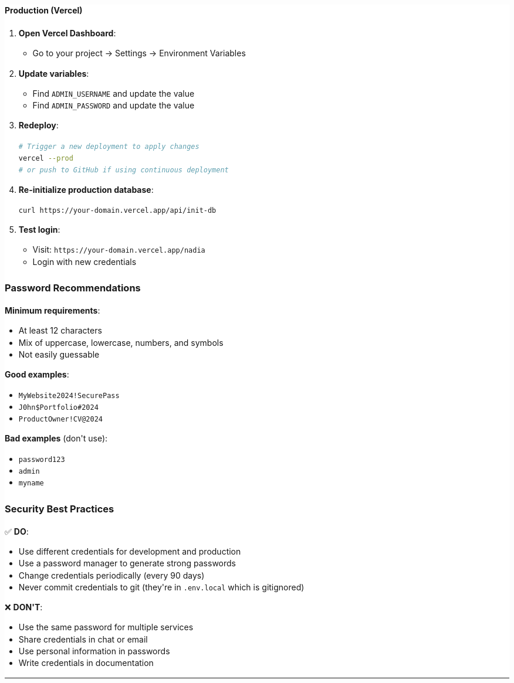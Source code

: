 #### Production (Vercel)

1. **Open Vercel Dashboard**:
   - Go to your project → Settings → Environment Variables

2. **Update variables**:
   - Find `ADMIN_USERNAME` and update the value
   - Find `ADMIN_PASSWORD` and update the value

3. **Redeploy**:
   ```bash
   # Trigger a new deployment to apply changes
   vercel --prod
   # or push to GitHub if using continuous deployment
   ```

4. **Re-initialize production database**:
   ```bash
   curl https://your-domain.vercel.app/api/init-db
   ```

5. **Test login**:
   - Visit: `https://your-domain.vercel.app/nadia`
   - Login with new credentials

### Password Recommendations

**Minimum requirements**:
- At least 12 characters
- Mix of uppercase, lowercase, numbers, and symbols
- Not easily guessable

**Good examples**:
- `MyWebsite2024!SecurePass`
- `J0hn$Portfolio#2024`
- `ProductOwner!CV@2024`

**Bad examples** (don't use):
- `password123`
- `admin`
- `myname`

### Security Best Practices

✅ **DO**:
- Use different credentials for development and production
- Use a password manager to generate strong passwords
- Change credentials periodically (every 90 days)
- Never commit credentials to git (they're in `.env.local` which is gitignored)

❌ **DON'T**:
- Use the same password for multiple services
- Share credentials in chat or email
- Use personal information in passwords
- Write credentials in documentation

---